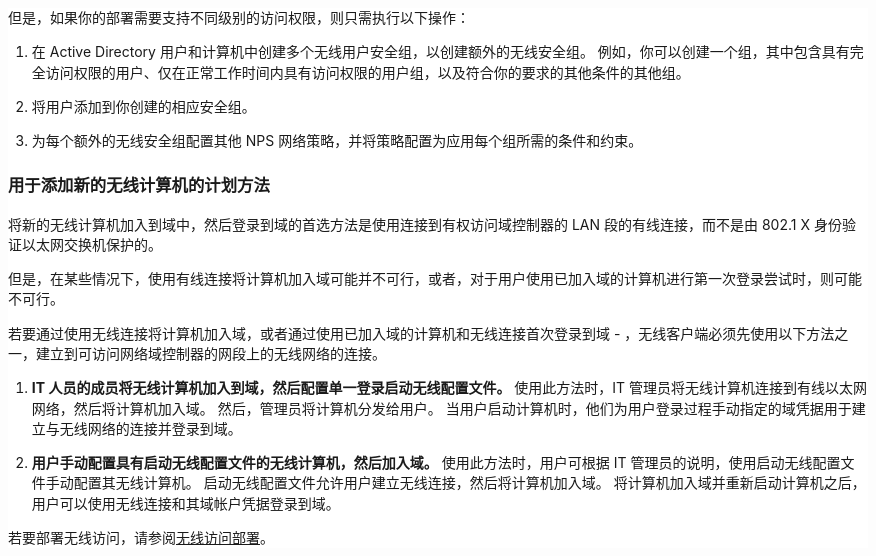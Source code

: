 但是，如果你的部署需要支持不同级别的访问权限，则只需执行以下操作：

1. 在 Active Directory 用户和计算机中创建多个无线用户安全组，以创建额外的无线安全组。 例如，你可以创建一个组，其中包含具有完全访问权限的用户、仅在正常工作时间内具有访问权限的用户组，以及符合你的要求的其他条件的其他组。

2. 将用户添加到你创建的相应安全组。

3. 为每个额外的无线安全组配置其他 NPS 网络策略，并将策略配置为应用每个组所需的条件和约束。

### <a name="planning-methods-for-adding-new-wireless-computers"></a>用于添加新的无线计算机的计划方法

将新的无线计算机加入到域中，然后登录到域的首选方法是使用连接到有权访问域控制器的 LAN 段的有线连接，而不是由 802.1 X 身份验证以太网交换机保护的。

但是，在某些情况下，使用有线连接将计算机加入域可能并不可行，或者，对于用户使用已加入域的计算机进行第一次登录尝试时，则可能不可行。

若要通过使用无线连接将计算机加入域，或者通过使用已加入域的计算机和无线连接首次登录到域 \- ，无线客户端必须先使用以下方法之一，建立到可访问网络域控制器的网段上的无线网络的连接。

1. **IT 人员的成员将无线计算机加入到域，然后配置单一登录启动无线配置文件。** 使用此方法时，IT 管理员将无线计算机连接到有线以太网网络，然后将计算机加入域。 然后，管理员将计算机分发给用户。 当用户启动计算机时，他们为用户登录过程手动指定的域凭据用于建立与无线网络的连接并登录到域。

2. **用户手动配置具有启动无线配置文件的无线计算机，然后加入域。** 使用此方法时，用户可根据 IT 管理员的说明，使用启动无线配置文件手动配置其无线计算机。 启动无线配置文件允许用户建立无线连接，然后将计算机加入域。 将计算机加入域并重新启动计算机之后，用户可以使用无线连接和其域帐户凭据登录到域。

若要部署无线访问，请参阅[无线访问部署](e-wireless-access-deployment.md)。